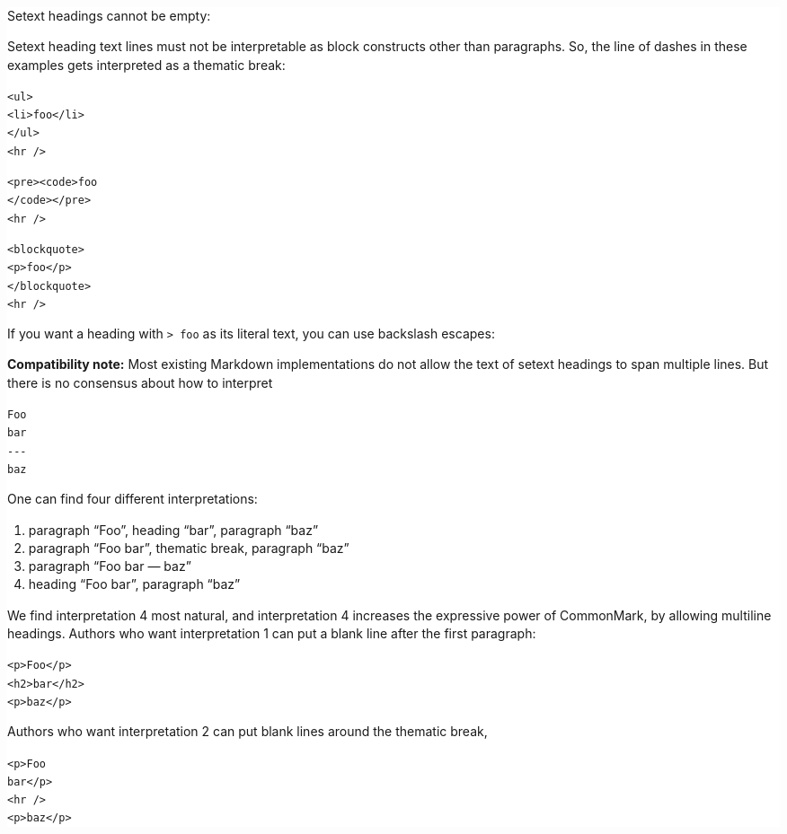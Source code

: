 Setext headings cannot be empty:

Setext heading text lines must not be interpretable as block constructs other than paragraphs. So, the line of dashes in these examples gets interpreted as a thematic break:

```
<ul>
<li>foo</li>
</ul>
<hr />
```

```
<pre><code>foo
</code></pre>
<hr />
```

```
<blockquote>
<p>foo</p>
</blockquote>
<hr />
```

If you want a heading with `> foo` as its literal text, you can use backslash escapes:

**Compatibility note:** Most existing Markdown implementations do not allow the text of setext headings to span multiple lines. But there is no consensus about how to interpret

```
Foo
bar
---
baz
```

One can find four different interpretations:

1.  paragraph “Foo”, heading “bar”, paragraph “baz”
2.  paragraph “Foo bar”, thematic break, paragraph “baz”
3.  paragraph “Foo bar — baz”
4.  heading “Foo bar”, paragraph “baz”

We find interpretation 4 most natural, and interpretation 4 increases the expressive power of CommonMark, by allowing multiline headings. Authors who want interpretation 1 can put a blank line after the first paragraph:

```
<p>Foo</p>
<h2>bar</h2>
<p>baz</p>
```

Authors who want interpretation 2 can put blank lines around the thematic break,

```
<p>Foo
bar</p>
<hr />
<p>baz</p>
```
